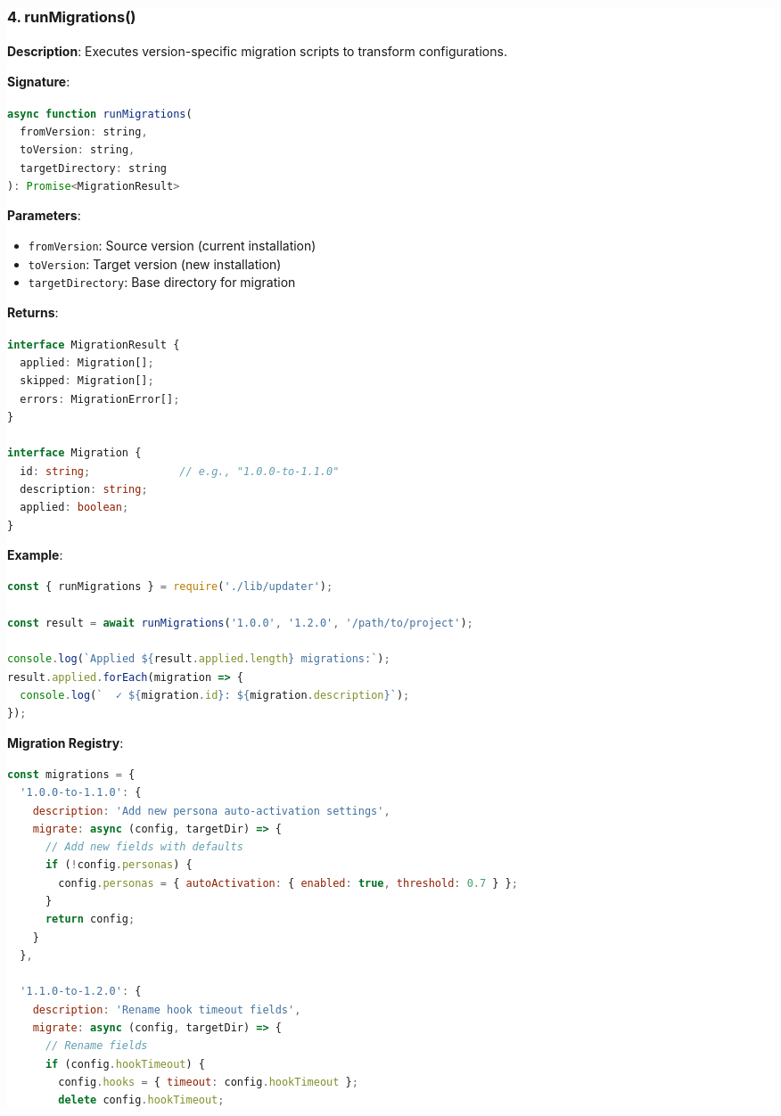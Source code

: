 
### 4. runMigrations()

**Description**: Executes version-specific migration scripts to transform configurations.

**Signature**:
```javascript
async function runMigrations(
  fromVersion: string,
  toVersion: string,
  targetDirectory: string
): Promise<MigrationResult>
```

**Parameters**:
- `fromVersion`: Source version (current installation)
- `toVersion`: Target version (new installation)
- `targetDirectory`: Base directory for migration

**Returns**:
```typescript
interface MigrationResult {
  applied: Migration[];
  skipped: Migration[];
  errors: MigrationError[];
}

interface Migration {
  id: string;              // e.g., "1.0.0-to-1.1.0"
  description: string;
  applied: boolean;
}
```

**Example**:
```javascript
const { runMigrations } = require('./lib/updater');

const result = await runMigrations('1.0.0', '1.2.0', '/path/to/project');

console.log(`Applied ${result.applied.length} migrations:`);
result.applied.forEach(migration => {
  console.log(`  ✓ ${migration.id}: ${migration.description}`);
});
```

**Migration Registry**:
```javascript
const migrations = {
  '1.0.0-to-1.1.0': {
    description: 'Add new persona auto-activation settings',
    migrate: async (config, targetDir) => {
      // Add new fields with defaults
      if (!config.personas) {
        config.personas = { autoActivation: { enabled: true, threshold: 0.7 } };
      }
      return config;
    }
  },

  '1.1.0-to-1.2.0': {
    description: 'Rename hook timeout fields',
    migrate: async (config, targetDir) => {
      // Rename fields
      if (config.hookTimeout) {
        config.hooks = { timeout: config.hookTimeout };
        delete config.hookTimeout;
```
